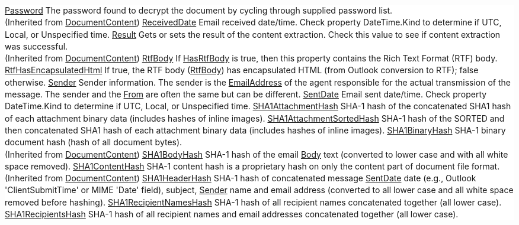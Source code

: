 <td><a href="e9b09689-15f9-66e2-87c3-194faaaa33b6">Password</a></td>
<td>The password found to decrypt the document by cycling through supplied password list.<br />(Inherited from <a href="8e86a5a1-9129-b079-8605-f7fa3f3a1f21">DocumentContent</a>)</td></tr>
<tr>
<td><a href="b0fd6159-f09d-09e3-6160-42b07f839692">ReceivedDate</a></td>
<td>Email received date/time. Check property DateTime.Kind to determine if UTC, Local, or Unspecified time.</td></tr>
<tr>
<td><a href="8071a23b-2b6e-aaa1-4ac1-f60ddf524d75">Result</a></td>
<td>Gets or sets the result of the content extraction. Check this value to see if content extraction was successful.<br />(Inherited from <a href="8e86a5a1-9129-b079-8605-f7fa3f3a1f21">DocumentContent</a>)</td></tr>
<tr>
<td><a href="ec597b75-db6f-582a-4191-7ed1c3621b07">RtfBody</a></td>
<td>If <a href="2ece8697-1fa7-8a16-6261-3ed62d579068">HasRtfBody</a> is true, then this property contains the Rich Text Format (RTF) body.</td></tr>
<tr>
<td><a href="0810aa76-a051-c537-8559-7a735d768456">RtfHasEncapsulatedHtml</a></td>
<td>If true, the RTF body (<a href="ec597b75-db6f-582a-4191-7ed1c3621b07">RtfBody</a>) has encapsulated HTML (from Outlook conversion to RTF); false otherwise.</td></tr>
<tr>
<td><a href="fe4f0770-92cb-1991-8b1a-0c6d611d3a26">Sender</a></td>
<td>Sender information. The sender is the <a href="21765f9e-0286-ef3c-c3bd-4e06b00b365a">EmailAddress</a> of the agent responsible for the actual transmission of the message. The sender and the <a href="25d1f2f6-7328-efe7-08f2-c4e4258cc5ee">From</a> are often the same but can be different.</td></tr>
<tr>
<td><a href="e3fe8847-dbb4-ee1b-d4d3-99c58e29f6e6">SentDate</a></td>
<td>Email sent date/time. Check property DateTime.Kind to determine if UTC, Local, or Unspecified time.</td></tr>
<tr>
<td><a href="391a4488-1a6e-6b5f-330f-25cd9b89cae6">SHA1AttachmentHash</a></td>
<td>SHA-1 hash of the concatenated SHA1 hash of each attachment binary data (includes hashes of inline images).</td></tr>
<tr>
<td><a href="c94a0191-a6a2-f856-f97c-321aa2b310e9">SHA1AttachmentSortedHash</a></td>
<td>SHA-1 hash of the SORTED and then concatenated SHA1 hash of each attachment binary data (includes hashes of inline images).</td></tr>
<tr>
<td><a href="41c5b8b6-1d52-7553-fe0e-048d53901ca2">SHA1BinaryHash</a></td>
<td>SHA-1 binary document hash (hash of all document bytes).<br />(Inherited from <a href="8e86a5a1-9129-b079-8605-f7fa3f3a1f21">DocumentContent</a>)</td></tr>
<tr>
<td><a href="338cd696-27e0-d5ad-7da6-7ab371e7cbb2">SHA1BodyHash</a></td>
<td>SHA-1 hash of the email <a href="6803637d-85ea-d049-bc85-e610b7cd7318">Body</a> text (converted to lower case and with all white space removed).</td></tr>
<tr>
<td><a href="66becb90-e903-e12d-cf4d-2a8aa6b65937">SHA1ContentHash</a></td>
<td>SHA-1 content hash is a proprietary hash on only the content part of document file format.<br />(Inherited from <a href="8e86a5a1-9129-b079-8605-f7fa3f3a1f21">DocumentContent</a>)</td></tr>
<tr>
<td><a href="422f8301-f310-9f7a-c6cc-3b97193ab8c9">SHA1HeaderHash</a></td>
<td>SHA-1 hash of concatenated message <a href="e3fe8847-dbb4-ee1b-d4d3-99c58e29f6e6">SentDate</a> date (e.g., Outlook 'ClientSubmitTime' or MIME 'Date' field), subject, <a href="fe4f0770-92cb-1991-8b1a-0c6d611d3a26">Sender</a> name and email address (converted to all lower case and all white space removed before hashing).</td></tr>
<tr>
<td><a href="28c883a1-7252-c8de-bb2d-f81f93d0f348">SHA1RecipientNamesHash</a></td>
<td>SHA-1 hash of all recipient names concatenated together (all lower case).</td></tr>
<tr>
<td><a href="f6294b3d-6cb1-6afe-c1c5-4e4d2058f177">SHA1RecipientsHash</a></td>
<td>SHA-1 hash of all recipient names and email addresses concatenated together (all lower case).</td></tr>
<tr>